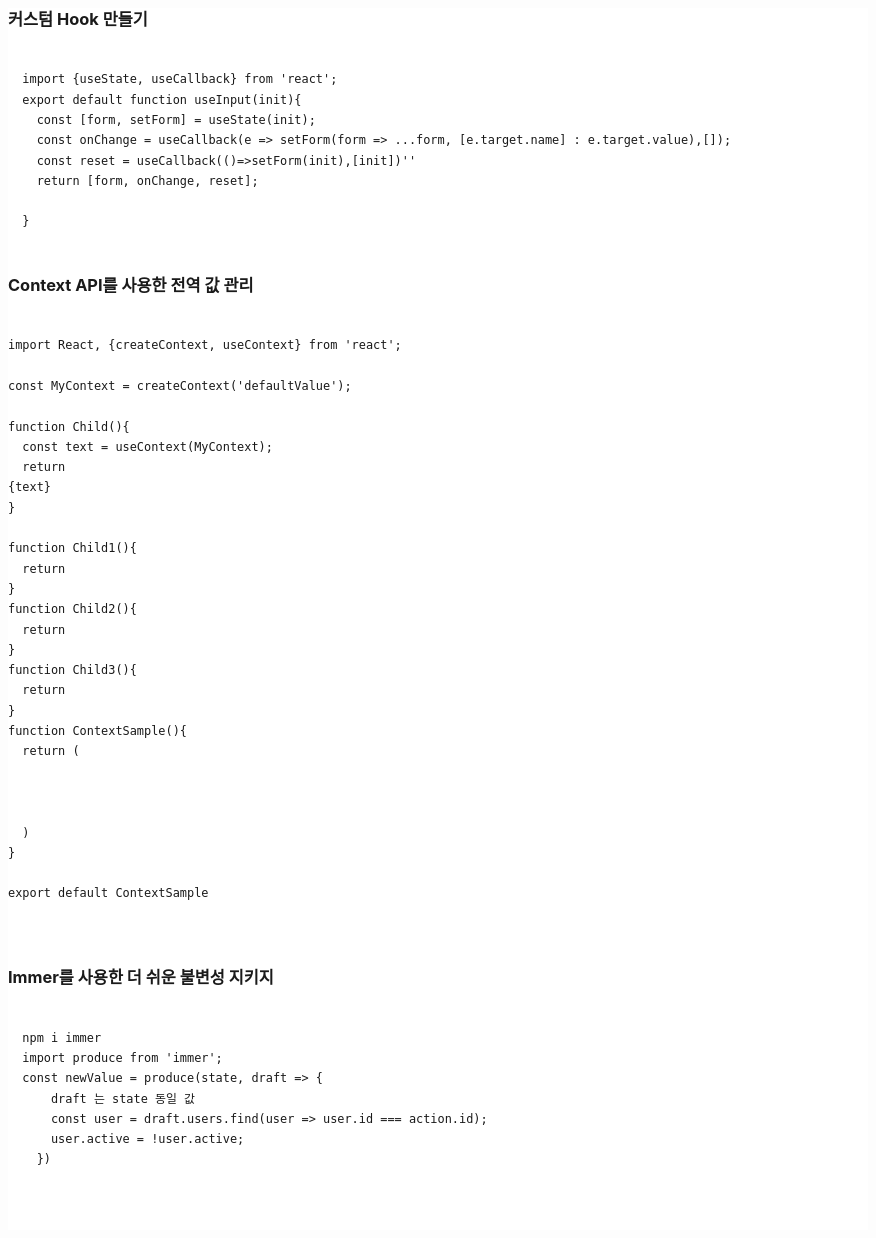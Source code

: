 </code>
</pre>

### 커스텀 Hook 만들기
<pre>
<code>
  import {useState, useCallback} from 'react';
  export default function useInput(init){
    const [form, setForm] = useState(init);
    const onChange = useCallback(e => setForm(form => ...form, [e.target.name] : e.target.value),[]);
    const reset = useCallback(()=>setForm(init),[init])''
    return [form, onChange, reset];

  }
</code>
</pre>

### Context API를 사용한 전역 값 관리
<pre>
<code>
import React, {createContext, useContext} from 'react';

const MyContext = createContext('defaultValue');

function Child(){
  const text = useContext(MyContext);
  return <div>{text}</text>
}

function Child1(){
  return <Child />
}
function Child2(){
  return <Child1 />
}
function Child3(){
  return <Child2 />
}
function ContextSample(){
  return (
    <MyContext.Provider value="Good">
      <Child3 text="ffff"/>
    </MyContext.Provider>
  )
}

export default ContextSample

</code>
</pre>

### Immer를 사용한 더 쉬운 불변성 지키지
<pre>
<code>
  npm i immer
  import produce from 'immer';
  const newValue = produce(state, draft => {
      draft 는 state 동일 값
      const user = draft.users.find(user => user.id === action.id);
      user.active = !user.active;
    })
